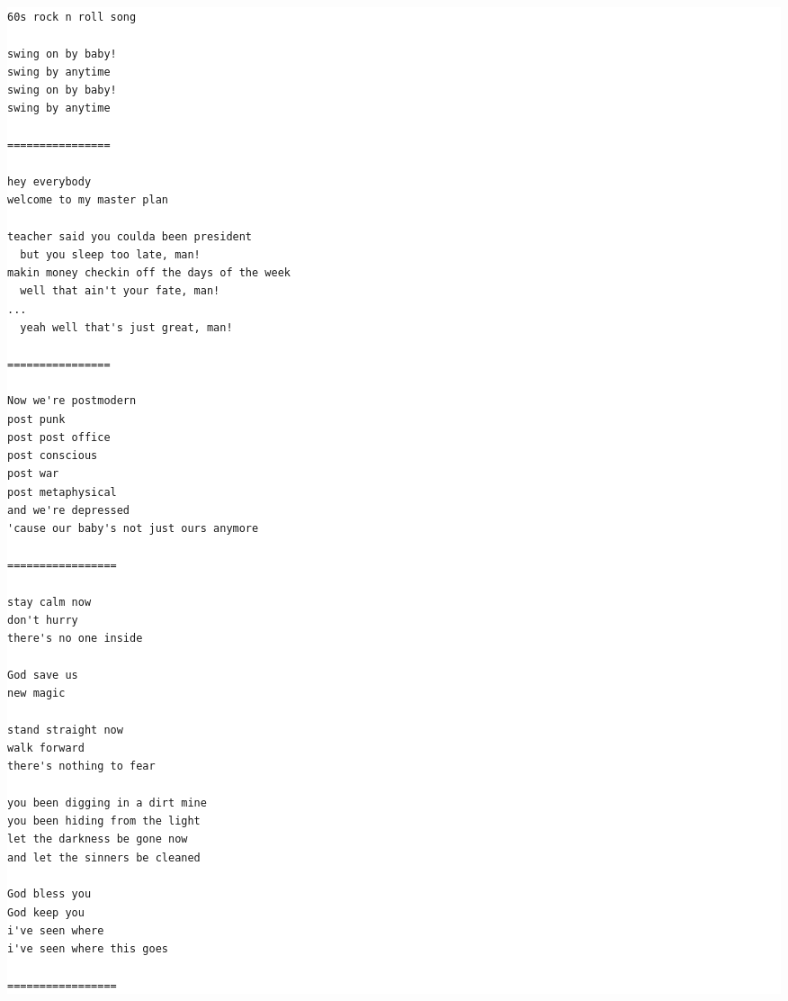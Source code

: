 ---
---
    60s rock n roll song

    swing on by baby!
    swing by anytime
    swing on by baby!
    swing by anytime

    ================

    hey everybody
    welcome to my master plan

    teacher said you coulda been president
      but you sleep too late, man!
    makin money checkin off the days of the week
      well that ain't your fate, man!
    ...
      yeah well that's just great, man!

    ================

    Now we're postmodern
    post punk
    post post office
    post conscious
    post war
    post metaphysical
    and we're depressed
    'cause our baby's not just ours anymore

    =================

    stay calm now
    don't hurry
    there's no one inside

    God save us
    new magic

    stand straight now
    walk forward
    there's nothing to fear

    you been digging in a dirt mine
    you been hiding from the light
    let the darkness be gone now
    and let the sinners be cleaned

    God bless you
    God keep you
    i've seen where
    i've seen where this goes

    =================
